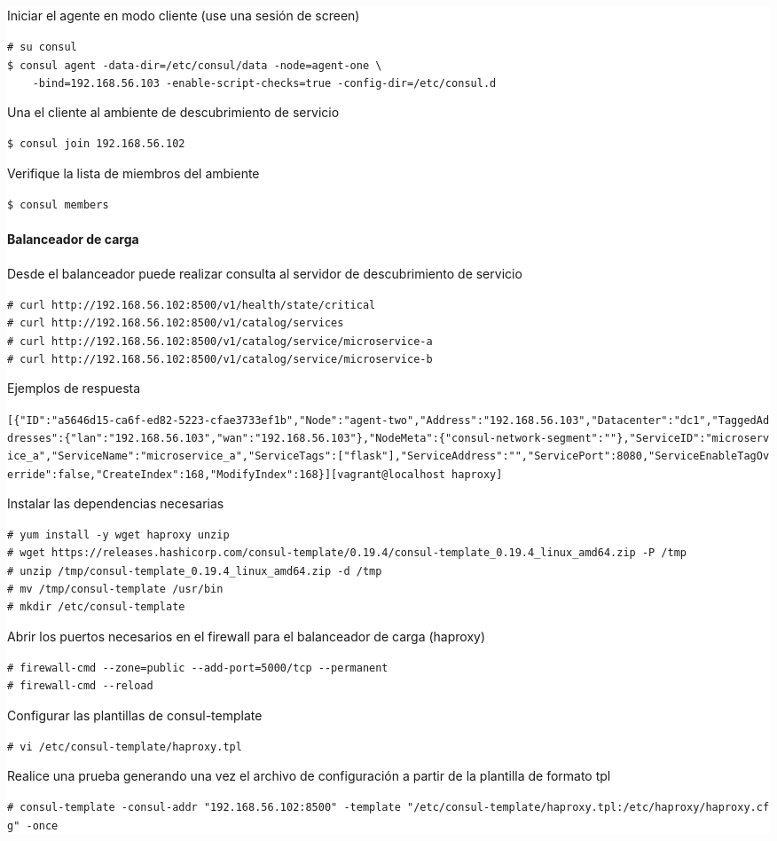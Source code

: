 Iniciar el agente en modo cliente (use una sesión de screen)
```
# su consul
$ consul agent -data-dir=/etc/consul/data -node=agent-one \
    -bind=192.168.56.103 -enable-script-checks=true -config-dir=/etc/consul.d
```
Una el cliente al ambiente de descubrimiento de servicio
```
$ consul join 192.168.56.102
```
Verifique la lista de miembros del ambiente
```
$ consul members
```

#### Balanceador de carga
Desde el balanceador puede realizar consulta al servidor de descubrimiento de servicio
```
# curl http://192.168.56.102:8500/v1/health/state/critical
# curl http://192.168.56.102:8500/v1/catalog/services
# curl http://192.168.56.102:8500/v1/catalog/service/microservice-a
# curl http://192.168.56.102:8500/v1/catalog/service/microservice-b
```

Ejemplos de respuesta
```
[{"ID":"a5646d15-ca6f-ed82-5223-cfae3733ef1b","Node":"agent-two","Address":"192.168.56.103","Datacenter":"dc1","TaggedAddresses":{"lan":"192.168.56.103","wan":"192.168.56.103"},"NodeMeta":{"consul-network-segment":""},"ServiceID":"microservice_a","ServiceName":"microservice_a","ServiceTags":["flask"],"ServiceAddress":"","ServicePort":8080,"ServiceEnableTagOverride":false,"CreateIndex":168,"ModifyIndex":168}][vagrant@localhost haproxy]
```

Instalar las dependencias necesarias
```
# yum install -y wget haproxy unzip
# wget https://releases.hashicorp.com/consul-template/0.19.4/consul-template_0.19.4_linux_amd64.zip -P /tmp
# unzip /tmp/consul-template_0.19.4_linux_amd64.zip -d /tmp
# mv /tmp/consul-template /usr/bin
# mkdir /etc/consul-template
```
Abrir los puertos necesarios en el firewall para el balanceador de carga (haproxy)
```
# firewall-cmd --zone=public --add-port=5000/tcp --permanent
# firewall-cmd --reload
```
Configurar las plantillas de consul-template
```
# vi /etc/consul-template/haproxy.tpl
```

Realice una prueba generando una vez el archivo de configuración a partir de la plantilla de formato tpl
```
# consul-template -consul-addr "192.168.56.102:8500" -template "/etc/consul-template/haproxy.tpl:/etc/haproxy/haproxy.cfg" -once
```


[1]: images/discovery_service.png